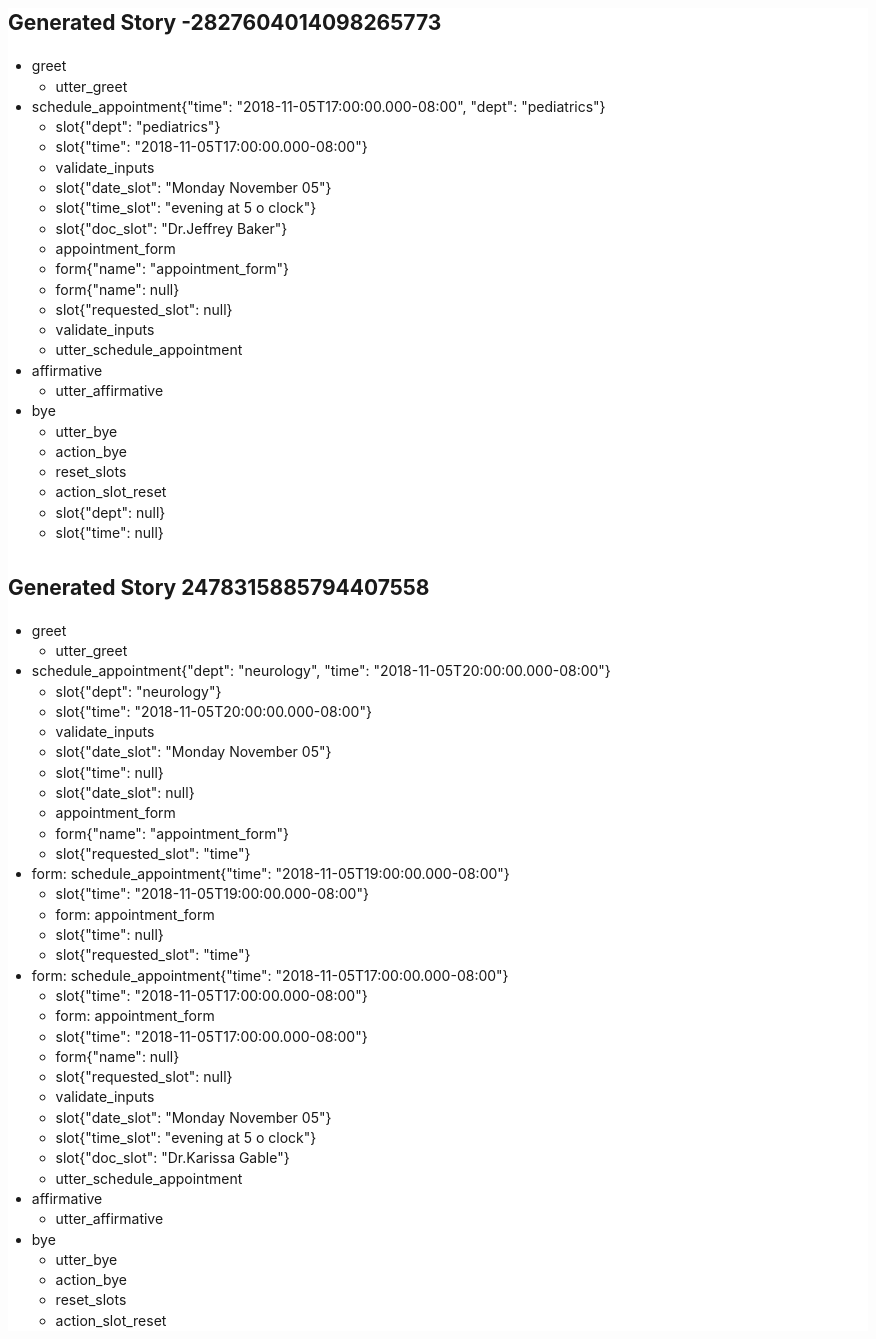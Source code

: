 ## Generated Story -2827604014098265773
* greet
    - utter_greet
* schedule_appointment{"time": "2018-11-05T17:00:00.000-08:00", "dept": "pediatrics"}
    - slot{"dept": "pediatrics"}
    - slot{"time": "2018-11-05T17:00:00.000-08:00"}
    - validate_inputs
    - slot{"date_slot": "Monday November 05"}
    - slot{"time_slot": "evening at 5 o clock"}
    - slot{"doc_slot": "Dr.Jeffrey Baker"}
    - appointment_form
    - form{"name": "appointment_form"}
    - form{"name": null}
    - slot{"requested_slot": null}
    - validate_inputs
    - utter_schedule_appointment
* affirmative
    - utter_affirmative
* bye
    - utter_bye
    - action_bye
    - reset_slots
    - action_slot_reset
    - slot{"dept": null}
    - slot{"time": null}

## Generated Story 2478315885794407558
* greet
    - utter_greet
* schedule_appointment{"dept": "neurology", "time": "2018-11-05T20:00:00.000-08:00"}
    - slot{"dept": "neurology"}
    - slot{"time": "2018-11-05T20:00:00.000-08:00"}
    - validate_inputs
    - slot{"date_slot": "Monday November 05"}
    - slot{"time": null}
    - slot{"date_slot": null}
    - appointment_form
    - form{"name": "appointment_form"}
    - slot{"requested_slot": "time"}
* form: schedule_appointment{"time": "2018-11-05T19:00:00.000-08:00"}
    - slot{"time": "2018-11-05T19:00:00.000-08:00"}
    - form: appointment_form
    - slot{"time": null}
    - slot{"requested_slot": "time"}
* form: schedule_appointment{"time": "2018-11-05T17:00:00.000-08:00"}
    - slot{"time": "2018-11-05T17:00:00.000-08:00"}
    - form: appointment_form
    - slot{"time": "2018-11-05T17:00:00.000-08:00"}
    - form{"name": null}
    - slot{"requested_slot": null}
    - validate_inputs
    - slot{"date_slot": "Monday November 05"}
    - slot{"time_slot": "evening at 5 o clock"}
    - slot{"doc_slot": "Dr.Karissa Gable"}
    - utter_schedule_appointment
* affirmative
    - utter_affirmative
* bye
    - utter_bye
    - action_bye
    - reset_slots
    - action_slot_reset